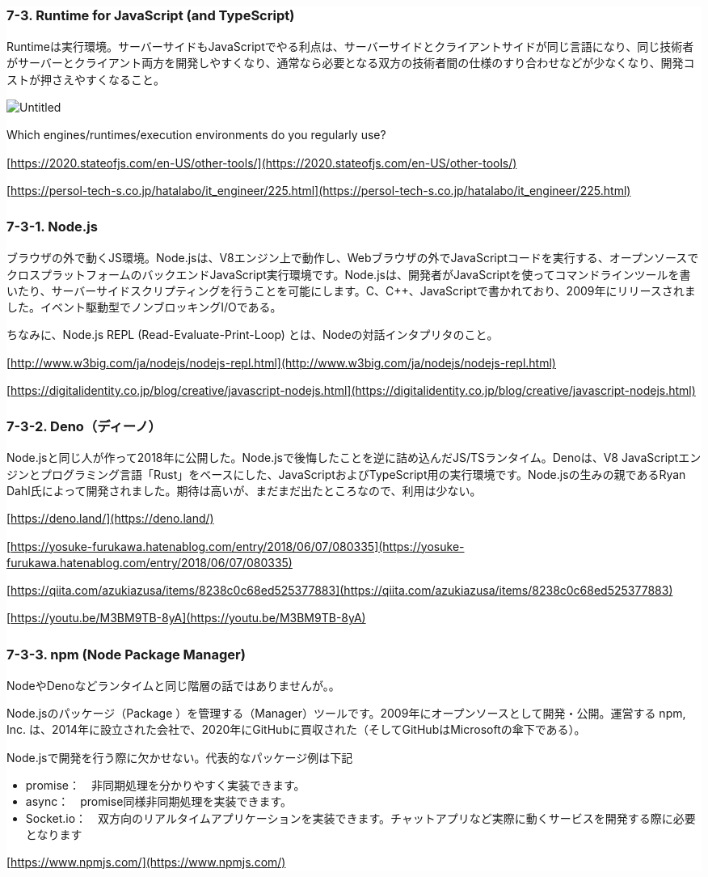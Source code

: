 ### 7-3.  Runtime for JavaScript (and TypeScript)

Runtimeは実行環境。サーバーサイドもJavaScriptでやる利点は、サーバーサイドとクライアントサイドが同じ言語になり、同じ技術者がサーバーとクライアント両方を開発しやすくなり、通常なら必要となる双方の技術者間の仕様のすり合わせなどが少なくなり、開発コストが押さえやすくなること。

![Untitled](%E3%80%90%E4%BF%9D%E5%AD%98%E7%89%88%E3%80%91WEB%E3%82%A2%E3%83%95%E3%82%9A%E3%83%AA%E9%96%8B%E7%99%BA%E3%81%AB%E3%81%8A%E3%81%91%E3%82%8B%E5%9F%BA%E7%A4%8E%EF%BD%9E%E6%9C%80%E6%96%B0%EF%BC%882021%E5%B9%B49%E6%9C%88%EF%BC%89%2037d1d1f02b5e4cf0b2eb0df603ae414d/Untitled%2018.png)

Which engines/runtimes/execution environments do you regularly use?

[https://2020.stateofjs.com/en-US/other-tools/](https://2020.stateofjs.com/en-US/other-tools/)

[https://persol-tech-s.co.jp/hatalabo/it_engineer/225.html](https://persol-tech-s.co.jp/hatalabo/it_engineer/225.html)

### 7-3-1.  Node.js

ブラウザの外で動くJS環境。Node.jsは、V8エンジン上で動作し、Webブラウザの外でJavaScriptコードを実行する、オープンソースでクロスプラットフォームのバックエンドJavaScript実行環境です。Node.jsは、開発者がJavaScriptを使ってコマンドラインツールを書いたり、サーバーサイドスクリプティングを行うことを可能にします。C、C++、JavaScriptで書かれており、2009年にリリースされました。イベント駆動型でノンブロッキングI/Oである。

ちなみに、Node.js REPL (Read-Evaluate-Print-Loop) とは、Nodeの対話インタプリタのこと。

[http://www.w3big.com/ja/nodejs/nodejs-repl.html](http://www.w3big.com/ja/nodejs/nodejs-repl.html)

[https://digitalidentity.co.jp/blog/creative/javascript-nodejs.html](https://digitalidentity.co.jp/blog/creative/javascript-nodejs.html)

### 7-3-2.  Deno（ディーノ）

Node.jsと同じ人が作って2018年に公開した。Node.jsで後悔したことを逆に詰め込んだJS/TSランタイム。Denoは、V8 JavaScriptエンジンとプログラミング言語「Rust」をベースにした、JavaScriptおよびTypeScript用の実行環境です。Node.jsの生みの親であるRyan Dahl氏によって開発されました。期待は高いが、まだまだ出たところなので、利用は少ない。

[https://deno.land/](https://deno.land/)

[https://yosuke-furukawa.hatenablog.com/entry/2018/06/07/080335](https://yosuke-furukawa.hatenablog.com/entry/2018/06/07/080335)

[https://qiita.com/azukiazusa/items/8238c0c68ed525377883](https://qiita.com/azukiazusa/items/8238c0c68ed525377883)

[https://youtu.be/M3BM9TB-8yA](https://youtu.be/M3BM9TB-8yA)

### 7-3-3.  npm (Node Package Manager)

NodeやDenoなどランタイムと同じ階層の話ではありませんが。。

Node.jsのパッケージ（Package ）を管理する（Manager）ツールです。2009年にオープンソースとして開発・公開。運営する npm, Inc. は、2014年に設立された会社で、2020年にGitHubに買収された（そしてGitHubはMicrosoftの傘下である）。

Node.jsで開発を行う際に欠かせない。代表的なパッケージ例は下記

- promise：　非同期処理を分かりやすく実装できます。
- async：　promise同様非同期処理を実装できます。
- Socket.io：　双方向のリアルタイムアプリケーションを実装できます。チャットアプリなど実際に動くサービスを開発する際に必要となります

[https://www.npmjs.com/](https://www.npmjs.com/)
